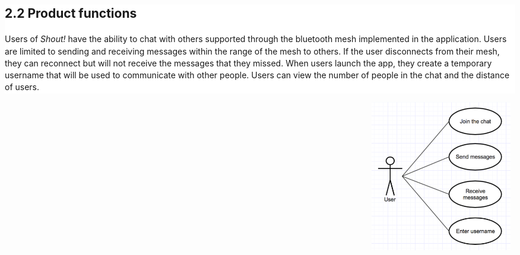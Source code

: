 
## 2.2 Product functions 
Users of _Shout!_ have the ability to chat with others supported through the bluetooth mesh implemented in the application. Users are limited to sending and receiving messages within the range of the mesh to others. If the user disconnects from their mesh, they can reconnect but will not receive the messages that they missed. When users launch the app, they create a temporary username that will be used to communicate with other people. Users can view the number of people in the chat and the distance of users. 

<img align="right" width="250" height="250" src="https://github.com/CP317S18/cp317s18.github.io/blob/master/diagram.png">

